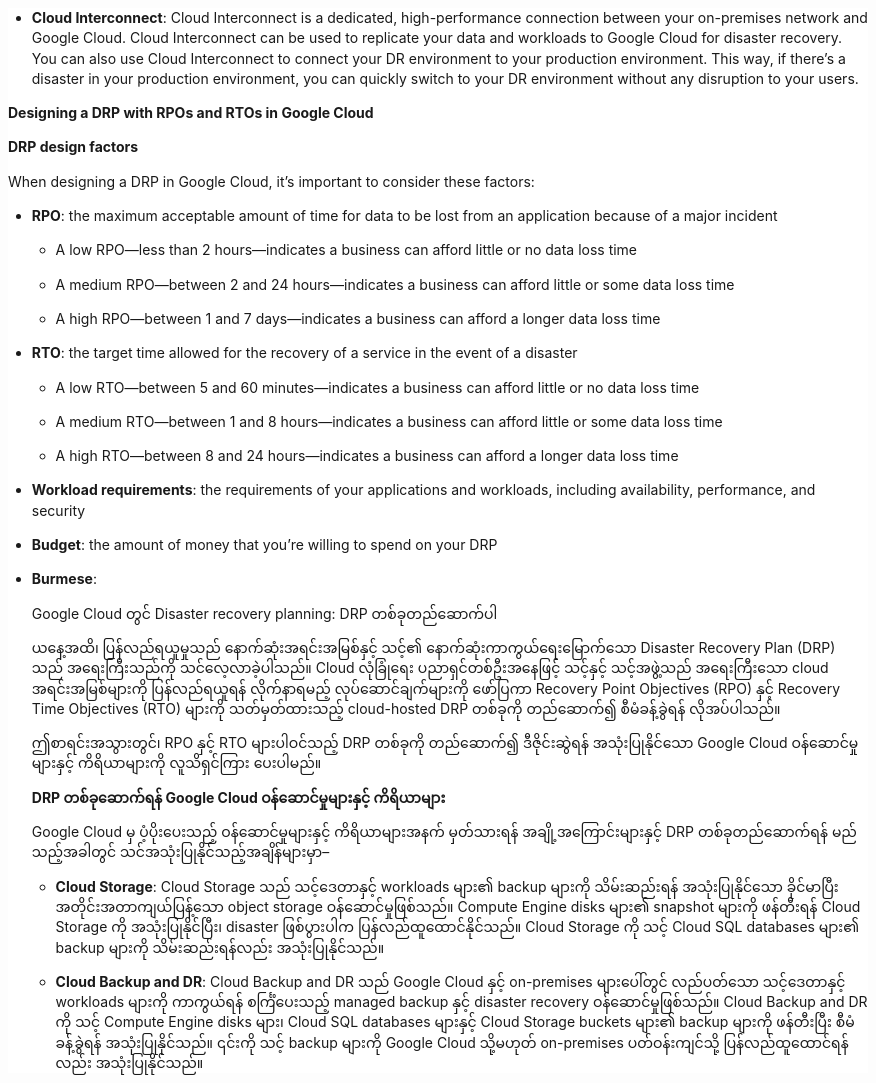   - **Cloud Interconnect**: Cloud Interconnect is a dedicated, high-performance connection between your on-premises network and Google Cloud. Cloud Interconnect can be used to replicate your data and workloads to Google Cloud for disaster recovery. You can also use Cloud Interconnect to connect your DR environment to your production environment. This way, if there’s a disaster in your production environment, you can quickly switch to your DR environment without any disruption to your users.

  **Designing a DRP with RPOs and RTOs in Google Cloud**

  **DRP design factors**

  When designing a DRP in Google Cloud, it’s important to consider these factors:

  - **RPO**: the maximum acceptable amount of time for data to be lost from an application because of a major incident

    - A low RPO—less than 2 hours—indicates a business can afford little or no data loss time

    - A medium RPO—between 2 and 24 hours—indicates a business can afford little or some data loss time

    - A high RPO—between 1 and 7 days—indicates a business can afford a longer data loss time

  - **RTO**: the target time allowed for the recovery of a service in the event of a disaster

    - A low RTO—between 5 and 60 minutes—indicates a business can afford little or no data loss time

    - A medium RTO—between 1 and 8 hours—indicates a business can afford little or some data loss time

    - A high RTO—between 8 and 24 hours—indicates a business can afford a longer data loss time

  - **Workload requirements**: the requirements of your applications and workloads, including availability, performance, and security

  - **Budget**: the amount of money that you’re willing to spend on your DRP

- **Burmese**:

  Google Cloud တွင် Disaster recovery planning: DRP တစ်ခုတည်ဆောက်ပါ

  ယနေ့အထိ၊ ပြန်လည်ရယူမှုသည် နောက်ဆုံးအရင်းအမြစ်နှင့် သင့်၏ နောက်ဆုံးကာကွယ်ရေးမြောက်သော Disaster Recovery Plan (DRP) သည် အရေးကြီးသည်ကို သင်လေ့လာခဲ့ပါသည်။ Cloud လုံခြုံရေး ပညာရှင်တစ်ဦးအနေဖြင့် သင့်နှင့် သင့်အဖွဲ့သည် အရေးကြီးသော cloud အရင်းအမြစ်များကို ပြန်လည်ရယူရန် လိုက်နာရမည့် လုပ်ဆောင်ချက်များကို ဖော်ပြကာ Recovery Point Objectives (RPO) နှင့် Recovery Time Objectives (RTO) များကို သတ်မှတ်ထားသည့် cloud-hosted DRP တစ်ခုကို တည်ဆောက်၍ စီမံခန့်ခွဲရန် လိုအပ်ပါသည်။

  ဤစာရင်းအသွားတွင်၊ RPO နှင့် RTO များပါဝင်သည့် DRP တစ်ခုကို တည်ဆောက်၍ ဒီဇိုင်းဆွဲရန် အသုံးပြုနိုင်သော Google Cloud ဝန်ဆောင်မှုများနှင့် ကိရိယာများကို လူသိရှင်ကြား ပေးပါမည်။

  **DRP တစ်ခုဆောက်ရန် Google Cloud ဝန်ဆောင်မှုများနှင့် ကိရိယာများ**

  Google Cloud မှ ပံ့ပိုးပေးသည့် ဝန်ဆောင်မှုများနှင့် ကိရိယာများအနက် မှတ်သားရန် အချို့အကြောင်းများနှင့် DRP တစ်ခုတည်ဆောက်ရန် မည်သည့်အခါတွင် သင်အသုံးပြုနိုင်သည့်အချိန်များမှာ–

  - **Cloud Storage**: Cloud Storage သည် သင့်ဒေတာနှင့် workloads များ၏ backup များကို သိမ်းဆည်းရန် အသုံးပြုနိုင်သော ခိုင်မာပြီး အတိုင်းအတာကျယ်ပြန့်သော object storage ဝန်ဆောင်မှုဖြစ်သည်။ Compute Engine disks များ၏ snapshot များကို ဖန်တီးရန် Cloud Storage ကို အသုံးပြုနိုင်ပြီး၊ disaster ဖြစ်ပွားပါက ပြန်လည်ထူထောင်နိုင်သည်။ Cloud Storage ကို သင့် Cloud SQL databases များ၏ backup များကို သိမ်းဆည်းရန်လည်း အသုံးပြုနိုင်သည်။

  - **Cloud Backup and DR**: Cloud Backup and DR သည် Google Cloud နှင့် on-premises များပေါ်တွင် လည်ပတ်သော သင့်ဒေတာနှင့် workloads များကို ကာကွယ်ရန် စင်္ကြံပေးသည့် managed backup နှင့် disaster recovery ဝန်ဆောင်မှုဖြစ်သည်။ Cloud Backup and DR ကို သင့် Compute Engine disks များ၊ Cloud SQL databases များနှင့် Cloud Storage buckets များ၏ backup များကို ဖန်တီးပြီး စီမံခန့်ခွဲရန် အသုံးပြုနိုင်သည်။ ၎င်းကို သင့် backup များကို Google Cloud သို့မဟုတ် on-premises ပတ်ဝန်းကျင်သို့ ပြန်လည်ထူထောင်ရန်လည်း အသုံးပြုနိုင်သည်။
